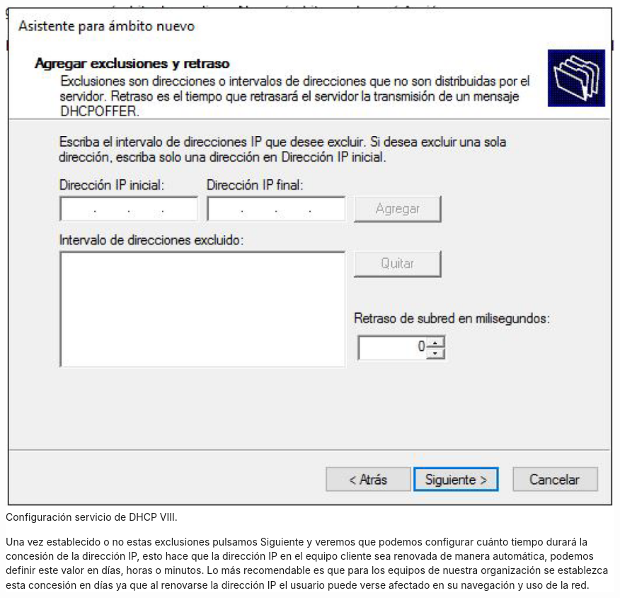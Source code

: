   <img src="./imagenes/02/PracticasAD/PR05/024.png" width="900"/>
  <figcaption>Configuración servicio de DHCP VIII.</figcaption>
</figure>

Una vez establecido o no estas exclusiones pulsamos Siguiente y veremos que podemos configurar cuánto tiempo durará la
concesión de la dirección IP, esto hace que la dirección IP en el equipo cliente sea renovada de manera automática, podemos
definir este valor en días, horas o minutos. Lo más recomendable es que para los equipos de nuestra organización se
establezca esta concesión en días ya que al renovarse la dirección IP el usuario puede verse afectado en su navegación y uso
de la red.

<figure>